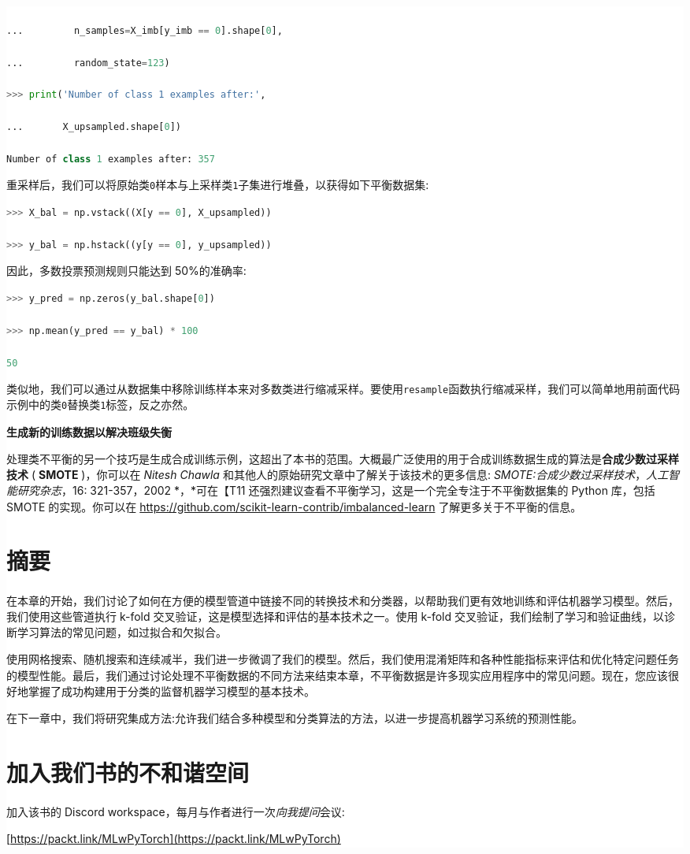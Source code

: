 ```py

...         n_samples=X_imb[y_imb == 0].shape[0],

...         random_state=123)

>>> print('Number of class 1 examples after:',

...       X_upsampled.shape[0])

Number of class 1 examples after: 357 
```

重采样后，我们可以将原始类`0`样本与上采样类`1`子集进行堆叠，以获得如下平衡数据集:

```py
>>> X_bal = np.vstack((X[y == 0], X_upsampled))

>>> y_bal = np.hstack((y[y == 0], y_upsampled)) 
```

因此，多数投票预测规则只能达到 50%的准确率:

```py
>>> y_pred = np.zeros(y_bal.shape[0])

>>> np.mean(y_pred == y_bal) * 100

50 
```

类似地，我们可以通过从数据集中移除训练样本来对多数类进行缩减采样。要使用`resample`函数执行缩减采样，我们可以简单地用前面代码示例中的类`0`替换类`1`标签，反之亦然。

**生成新的训练数据以解决班级失衡**

处理类不平衡的另一个技巧是生成合成训练示例，这超出了本书的范围。大概最广泛使用的用于合成训练数据生成的算法是**合成少数过采样技术** ( **SMOTE** )，你可以在 *Nitesh Chawla* 和其他人的原始研究文章中了解关于该技术的更多信息: *SMOTE:合成少数过采样技术*，*人工智能研究杂志*，16: 321-357，2002 *，*可在【T11 还强烈建议查看不平衡学习，这是一个完全专注于不平衡数据集的 Python 库，包括 SMOTE 的实现。你可以在 https://github.com/scikit-learn-contrib/imbalanced-learn 了解更多关于不平衡的信息。

# 摘要

在本章的开始，我们讨论了如何在方便的模型管道中链接不同的转换技术和分类器，以帮助我们更有效地训练和评估机器学习模型。然后，我们使用这些管道执行 k-fold 交叉验证，这是模型选择和评估的基本技术之一。使用 k-fold 交叉验证，我们绘制了学习和验证曲线，以诊断学习算法的常见问题，如过拟合和欠拟合。

使用网格搜索、随机搜索和连续减半，我们进一步微调了我们的模型。然后，我们使用混淆矩阵和各种性能指标来评估和优化特定问题任务的模型性能。最后，我们通过讨论处理不平衡数据的不同方法来结束本章，不平衡数据是许多现实应用程序中的常见问题。现在，您应该很好地掌握了成功构建用于分类的监督机器学习模型的基本技术。

在下一章中，我们将研究集成方法:允许我们结合多种模型和分类算法的方法，以进一步提高机器学习系统的预测性能。

# 加入我们书的不和谐空间

加入该书的 Discord workspace，每月与作者进行一次*向我提问*会议:

[https://packt.link/MLwPyTorch](https://packt.link/MLwPyTorch)
